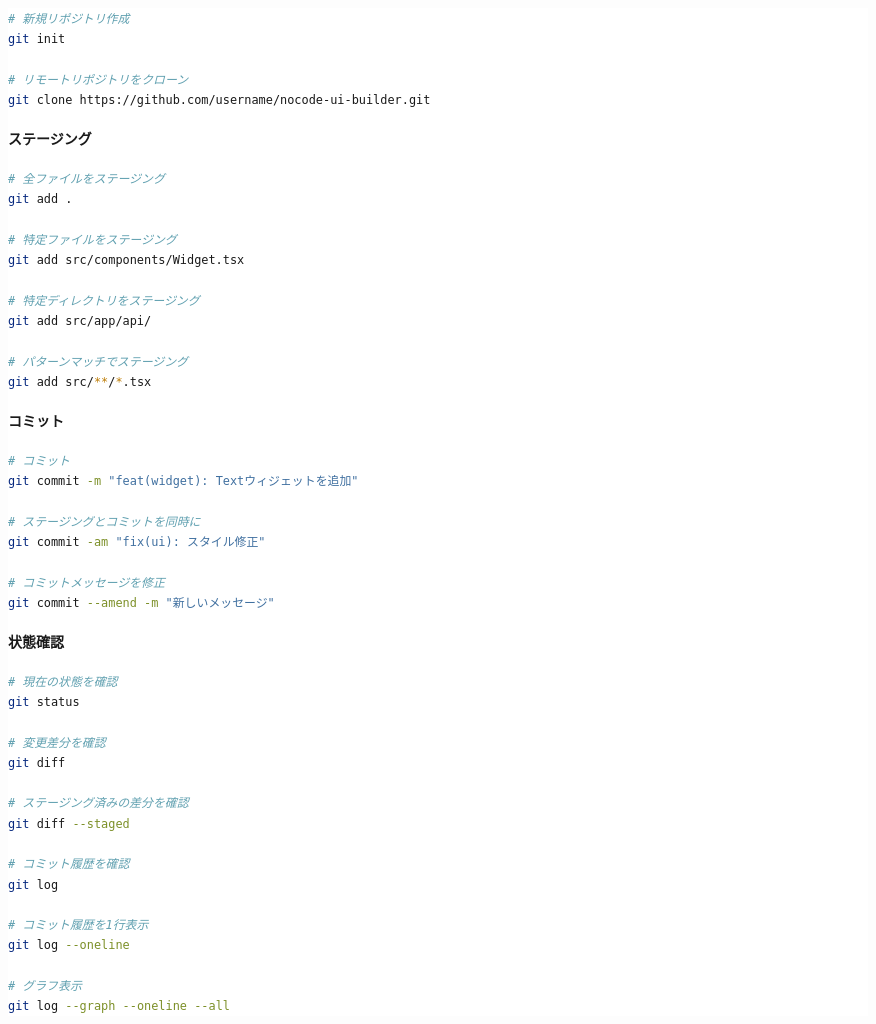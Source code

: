 ```bash
# 新規リポジトリ作成
git init

# リモートリポジトリをクローン
git clone https://github.com/username/nocode-ui-builder.git
```

#### ステージング

```bash
# 全ファイルをステージング
git add .

# 特定ファイルをステージング
git add src/components/Widget.tsx

# 特定ディレクトリをステージング
git add src/app/api/

# パターンマッチでステージング
git add src/**/*.tsx
```

#### コミット

```bash
# コミット
git commit -m "feat(widget): Textウィジェットを追加"

# ステージングとコミットを同時に
git commit -am "fix(ui): スタイル修正"

# コミットメッセージを修正
git commit --amend -m "新しいメッセージ"
```

#### 状態確認

```bash
# 現在の状態を確認
git status

# 変更差分を確認
git diff

# ステージング済みの差分を確認
git diff --staged

# コミット履歴を確認
git log

# コミット履歴を1行表示
git log --oneline

# グラフ表示
git log --graph --oneline --all
```
